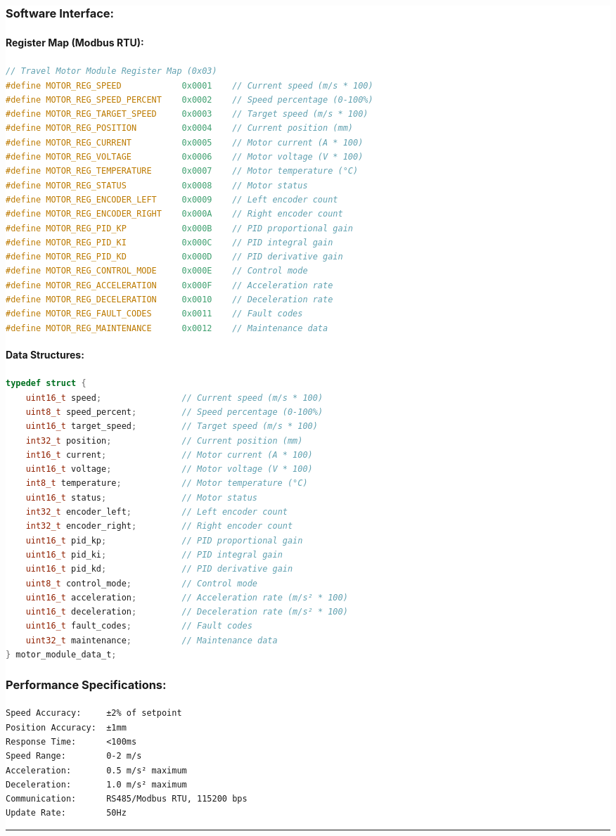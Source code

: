 ### **Software Interface:**

#### **Register Map (Modbus RTU):**
```c
// Travel Motor Module Register Map (0x03)
#define MOTOR_REG_SPEED            0x0001    // Current speed (m/s * 100)
#define MOTOR_REG_SPEED_PERCENT    0x0002    // Speed percentage (0-100%)
#define MOTOR_REG_TARGET_SPEED     0x0003    // Target speed (m/s * 100)
#define MOTOR_REG_POSITION         0x0004    // Current position (mm)
#define MOTOR_REG_CURRENT          0x0005    // Motor current (A * 100)
#define MOTOR_REG_VOLTAGE          0x0006    // Motor voltage (V * 100)
#define MOTOR_REG_TEMPERATURE      0x0007    // Motor temperature (°C)
#define MOTOR_REG_STATUS           0x0008    // Motor status
#define MOTOR_REG_ENCODER_LEFT     0x0009    // Left encoder count
#define MOTOR_REG_ENCODER_RIGHT    0x000A    // Right encoder count
#define MOTOR_REG_PID_KP           0x000B    // PID proportional gain
#define MOTOR_REG_PID_KI           0x000C    // PID integral gain
#define MOTOR_REG_PID_KD           0x000D    // PID derivative gain
#define MOTOR_REG_CONTROL_MODE     0x000E    // Control mode
#define MOTOR_REG_ACCELERATION     0x000F    // Acceleration rate
#define MOTOR_REG_DECELERATION     0x0010    // Deceleration rate
#define MOTOR_REG_FAULT_CODES      0x0011    // Fault codes
#define MOTOR_REG_MAINTENANCE      0x0012    // Maintenance data
```

#### **Data Structures:**
```c
typedef struct {
    uint16_t speed;                // Current speed (m/s * 100)
    uint8_t speed_percent;         // Speed percentage (0-100%)
    uint16_t target_speed;         // Target speed (m/s * 100)
    int32_t position;              // Current position (mm)
    int16_t current;               // Motor current (A * 100)
    uint16_t voltage;              // Motor voltage (V * 100)
    int8_t temperature;            // Motor temperature (°C)
    uint16_t status;               // Motor status
    int32_t encoder_left;          // Left encoder count
    int32_t encoder_right;         // Right encoder count
    uint16_t pid_kp;               // PID proportional gain
    uint16_t pid_ki;               // PID integral gain
    uint16_t pid_kd;               // PID derivative gain
    uint8_t control_mode;          // Control mode
    uint16_t acceleration;         // Acceleration rate (m/s² * 100)
    uint16_t deceleration;         // Deceleration rate (m/s² * 100)
    uint16_t fault_codes;          // Fault codes
    uint32_t maintenance;          // Maintenance data
} motor_module_data_t;
```

### **Performance Specifications:**
```
Speed Accuracy:     ±2% of setpoint
Position Accuracy:  ±1mm
Response Time:      <100ms
Speed Range:        0-2 m/s
Acceleration:       0.5 m/s² maximum
Deceleration:       1.0 m/s² maximum
Communication:      RS485/Modbus RTU, 115200 bps
Update Rate:        50Hz
```

---